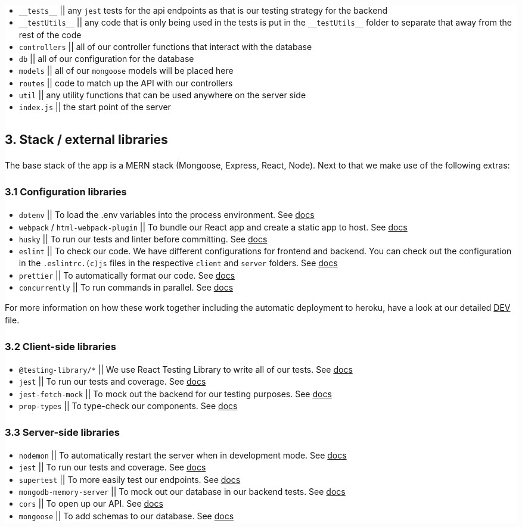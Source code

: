 - `__tests__` || any `jest` tests for the api endpoints as that is our testing strategy for the backend
- `__testUtils__` || any code that is only being used in the tests is put in the `__testUtils__` folder to separate that away from the rest of the code
- `controllers` || all of our controller functions that interact with the database
- `db` || all of our configuration for the database
- `models` || all of our `mongoose` models will be placed here
- `routes` || code to match up the API with our controllers
- `util` || any utility functions that can be used anywhere on the server side
- `index.js` || the start point of the server

## 3. Stack / external libraries

The base stack of the app is a MERN stack (Mongoose, Express, React, Node). Next to that we make use of the following extras:

### 3.1 Configuration libraries

- `dotenv` || To load the .env variables into the process environment. See [docs](https://www.npmjs.com/package/dotenv)
- `webpack` / `html-webpack-plugin` || To bundle our React app and create a static app to host. See [docs](https://webpack.js.org/)
- `husky` || To run our tests and linter before committing. See [docs](https://typicode.github.io/husky/#/)
- `eslint` || To check our code. We have different configurations for frontend and backend. You can check out the configuration in the `.eslintrc.(c)js` files in the respective `client` and `server` folders. See [docs](https://eslint.org/)
- `prettier` || To automatically format our code. See [docs](https://prettier.io/)
- `concurrently` || To run commands in parallel. See [docs](https://github.com/open-cli-tools/concurrently#readme)

For more information on how these work together including the automatic deployment to heroku, have a look at our detailed [DEV](./DEV.md) file.

### 3.2 Client-side libraries

- `@testing-library/*` || We use React Testing Library to write all of our tests. See [docs](https://testing-library.com/docs/react-testing-library/intro/)
- `jest` || To run our tests and coverage. See [docs](https://jestjs.io/)
- `jest-fetch-mock` || To mock out the backend for our testing purposes. See [docs](https://github.com/jefflau/jest-fetch-mock#readme)
- `prop-types` || To type-check our components. See [docs](https://github.com/facebook/prop-types)

### 3.3 Server-side libraries

- `nodemon` || To automatically restart the server when in development mode. See [docs](https://nodemon.io/)
- `jest` || To run our tests and coverage. See [docs](https://jestjs.io/)
- `supertest` || To more easily test our endpoints. See [docs](https://github.com/visionmedia/supertest#readme)
- `mongodb-memory-server` || To mock out our database in our backend tests. See [docs](https://github.com/nodkz/mongodb-memory-server)
- `cors` || To open up our API. See [docs](https://github.com/expressjs/cors#readme)
- `mongoose` || To add schemas to our database. See [docs](https://mongoosejs.com/)
